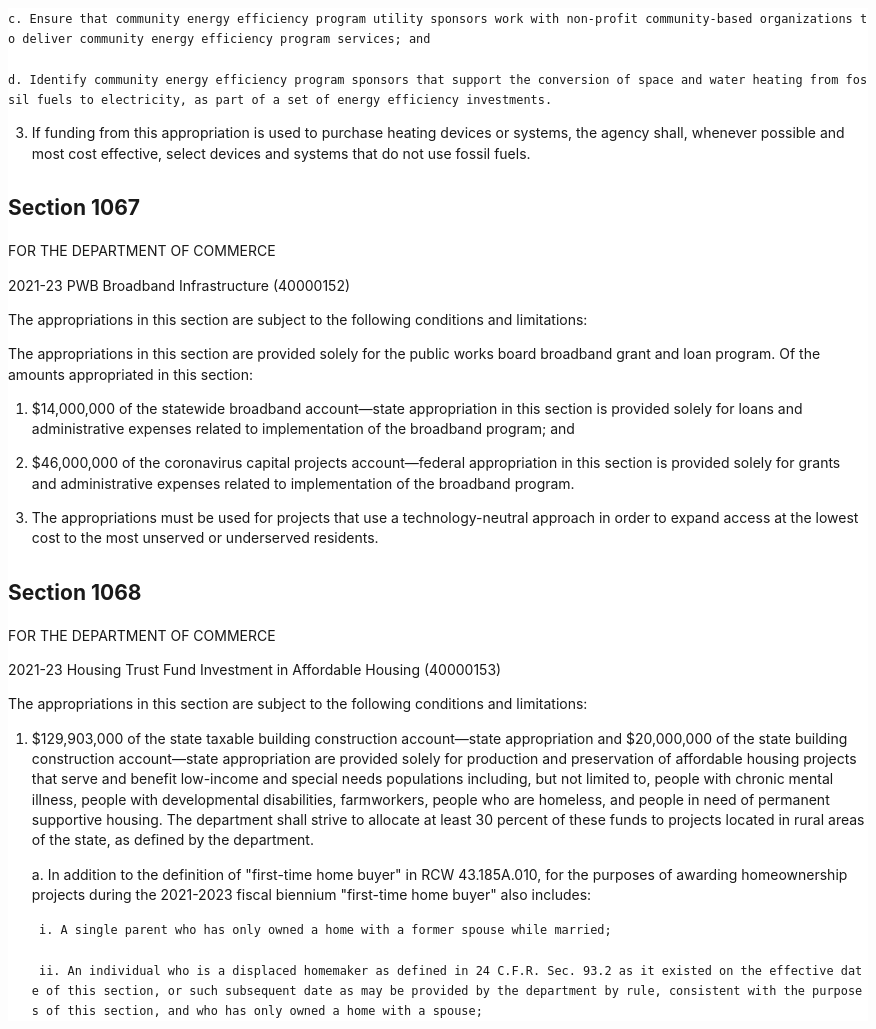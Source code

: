    c. Ensure that community energy efficiency program utility sponsors work with non-profit community-based organizations to deliver community energy efficiency program services; and

    d. Identify community energy efficiency program sponsors that support the conversion of space and water heating from fossil fuels to electricity, as part of a set of energy efficiency investments.

3. If funding from this appropriation is used to purchase heating devices or systems, the agency shall, whenever possible and most cost effective, select devices and systems that do not use fossil fuels.


## Section 1067
FOR THE DEPARTMENT OF COMMERCE

2021-23 PWB Broadband Infrastructure (40000152)

The appropriations in this section are subject to the following conditions and limitations:

The appropriations in this section are provided solely for the public works board broadband grant and loan program. Of the amounts appropriated in this section:

1. $14,000,000 of the statewide broadband account—state appropriation in this section is provided solely for loans and administrative expenses related to implementation of the broadband program; and

2. $46,000,000 of the coronavirus capital projects account—federal appropriation in this section is provided solely for grants and administrative expenses related to implementation of the broadband program.

3. The appropriations must be used for projects that use a technology-neutral approach in order to expand access at the lowest cost to the most unserved or underserved residents.


## Section 1068
FOR THE DEPARTMENT OF COMMERCE

2021-23 Housing Trust Fund Investment in Affordable Housing (40000153)

The appropriations in this section are subject to the following conditions and limitations:

1. $129,903,000 of the state taxable building construction account—state appropriation and $20,000,000 of the state building construction account—state appropriation are provided solely for production and preservation of affordable housing projects that serve and benefit low-income and special needs populations including, but not limited to, people with chronic mental illness, people with developmental disabilities, farmworkers, people who are homeless, and people in need of permanent supportive housing. The department shall strive to allocate at least 30 percent of these funds to projects located in rural areas of the state, as defined by the department.

    a. In addition to the definition of "first-time home buyer" in RCW 43.185A.010, for the purposes of awarding homeownership projects during the 2021-2023 fiscal biennium "first-time home buyer" also includes:

        i. A single parent who has only owned a home with a former spouse while married;

        ii. An individual who is a displaced homemaker as defined in 24 C.F.R. Sec. 93.2 as it existed on the effective date of this section, or such subsequent date as may be provided by the department by rule, consistent with the purposes of this section, and who has only owned a home with a spouse;
